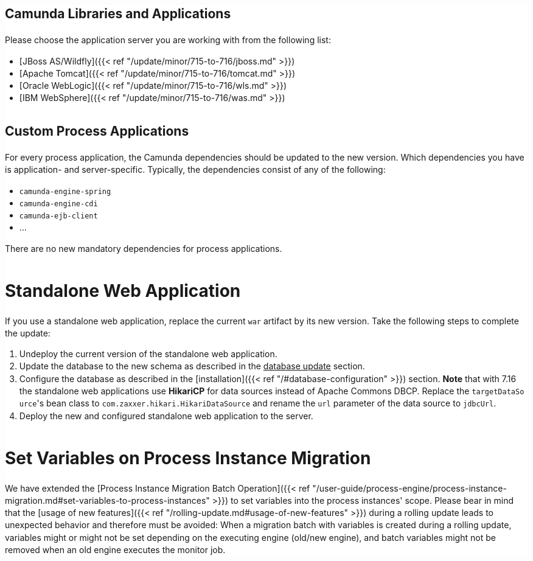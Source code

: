 ## Camunda Libraries and Applications

Please choose the application server you are working with from the following list:

* [JBoss AS/Wildfly]({{< ref "/update/minor/715-to-716/jboss.md" >}})
* [Apache Tomcat]({{< ref "/update/minor/715-to-716/tomcat.md" >}})
* [Oracle WebLogic]({{< ref "/update/minor/715-to-716/wls.md" >}})
* [IBM WebSphere]({{< ref "/update/minor/715-to-716/was.md" >}})

## Custom Process Applications

For every process application, the Camunda dependencies should be updated to the new version. Which dependencies you have is application- and server-specific. Typically, the dependencies consist of any of the following:

* `camunda-engine-spring`
* `camunda-engine-cdi`
* `camunda-ejb-client`
* ...

There are no new mandatory dependencies for process applications.

# Standalone Web Application

If you use a standalone web application, replace the current `war` artifact by its new version. 
Take the following steps to complete the update:

1. Undeploy the current version of the standalone web application.
2. Update the database to the new schema as described in the [database update](#database-updates) section.
3. Configure the database as described in the [installation]({{< ref "/#database-configuration" >}})
   section. **Note** that with 7.16 the standalone web applications use **HikariCP** for data sources instead of Apache Commons DBCP. Replace the
   `targetDataSource`'s bean class to `com.zaxxer.hikari.HikariDataSource` and rename the `url` parameter of the data source to `jdbcUrl`.
4. Deploy the new and configured standalone web application to the server.

# Set Variables on Process Instance Migration

We have extended the [Process Instance Migration Batch Operation]({{< ref "/user-guide/process-engine/process-instance-migration.md#set-variables-to-process-instances" >}}) to set variables into the process instances' scope.
Please bear in mind that the [usage of new features]({{< ref "/rolling-update.md#usage-of-new-features" >}}) during a rolling update 
leads to unexpected behavior and therefore must be avoided: When a migration batch with variables is 
created during a rolling update, variables might or might not be set depending on the executing engine (old/new engine), 
and batch variables might not be removed when an old engine executes the monitor job.
